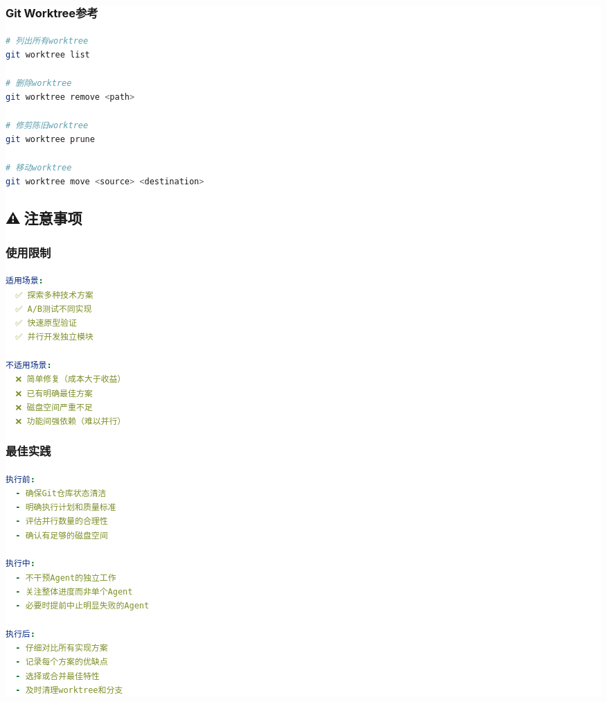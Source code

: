 
### Git Worktree参考
```bash
# 列出所有worktree
git worktree list

# 删除worktree
git worktree remove <path>

# 修剪陈旧worktree
git worktree prune

# 移动worktree
git worktree move <source> <destination>
```

## ⚠️ 注意事项

### 使用限制
```yaml
适用场景:
  ✅ 探索多种技术方案
  ✅ A/B测试不同实现
  ✅ 快速原型验证
  ✅ 并行开发独立模块

不适用场景:
  ❌ 简单修复（成本大于收益）
  ❌ 已有明确最佳方案
  ❌ 磁盘空间严重不足
  ❌ 功能间强依赖（难以并行）
```

### 最佳实践
```yaml
执行前:
  - 确保Git仓库状态清洁
  - 明确执行计划和质量标准
  - 评估并行数量的合理性
  - 确认有足够的磁盘空间

执行中:
  - 不干预Agent的独立工作
  - 关注整体进度而非单个Agent
  - 必要时提前中止明显失败的Agent

执行后:
  - 仔细对比所有实现方案
  - 记录每个方案的优缺点
  - 选择或合并最佳特性
  - 及时清理worktree和分支
```
